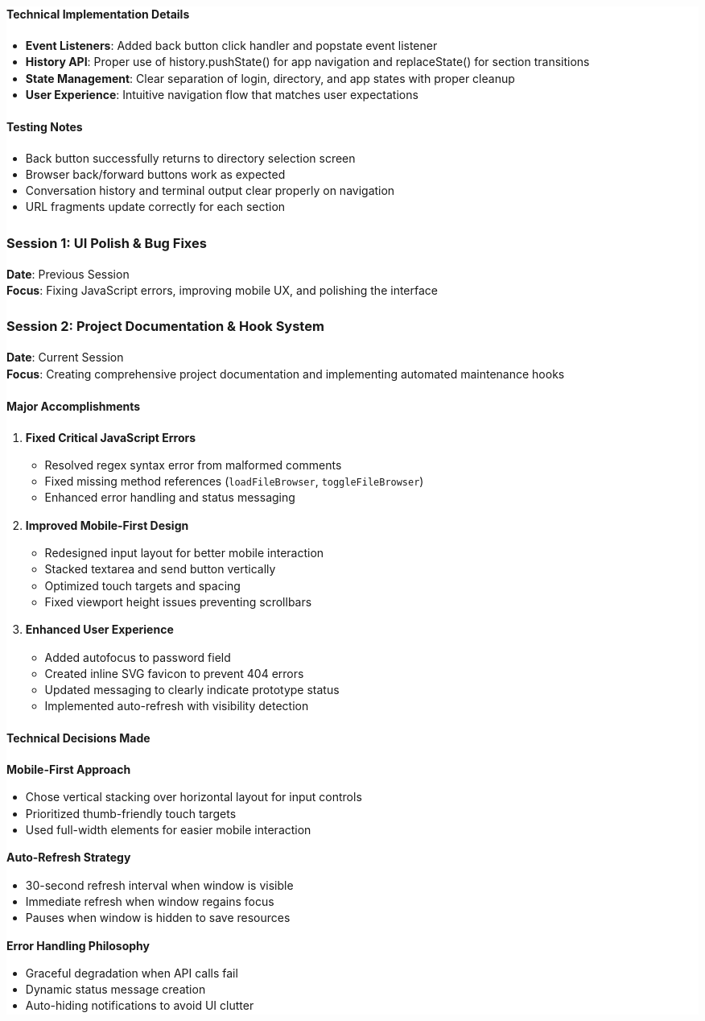 #### Technical Implementation Details
- **Event Listeners**: Added back button click handler and popstate event listener
- **History API**: Proper use of history.pushState() for app navigation and replaceState() for section transitions
- **State Management**: Clear separation of login, directory, and app states with proper cleanup
- **User Experience**: Intuitive navigation flow that matches user expectations

#### Testing Notes
- Back button successfully returns to directory selection screen
- Browser back/forward buttons work as expected
- Conversation history and terminal output clear properly on navigation
- URL fragments update correctly for each section

### Session 1: UI Polish & Bug Fixes
**Date**: Previous Session  
**Focus**: Fixing JavaScript errors, improving mobile UX, and polishing the interface

### Session 2: Project Documentation & Hook System
**Date**: Current Session  
**Focus**: Creating comprehensive project documentation and implementing automated maintenance hooks

#### Major Accomplishments
1. **Fixed Critical JavaScript Errors**
   - Resolved regex syntax error from malformed comments
   - Fixed missing method references (`loadFileBrowser`, `toggleFileBrowser`)
   - Enhanced error handling and status messaging

2. **Improved Mobile-First Design**
   - Redesigned input layout for better mobile interaction
   - Stacked textarea and send button vertically
   - Optimized touch targets and spacing
   - Fixed viewport height issues preventing scrollbars

3. **Enhanced User Experience**
   - Added autofocus to password field
   - Created inline SVG favicon to prevent 404 errors
   - Updated messaging to clearly indicate prototype status
   - Implemented auto-refresh with visibility detection

#### Technical Decisions Made

**Mobile-First Approach**
- Chose vertical stacking over horizontal layout for input controls
- Prioritized thumb-friendly touch targets
- Used full-width elements for easier mobile interaction

**Auto-Refresh Strategy**
- 30-second refresh interval when window is visible
- Immediate refresh when window regains focus
- Pauses when window is hidden to save resources

**Error Handling Philosophy**
- Graceful degradation when API calls fail
- Dynamic status message creation
- Auto-hiding notifications to avoid UI clutter
